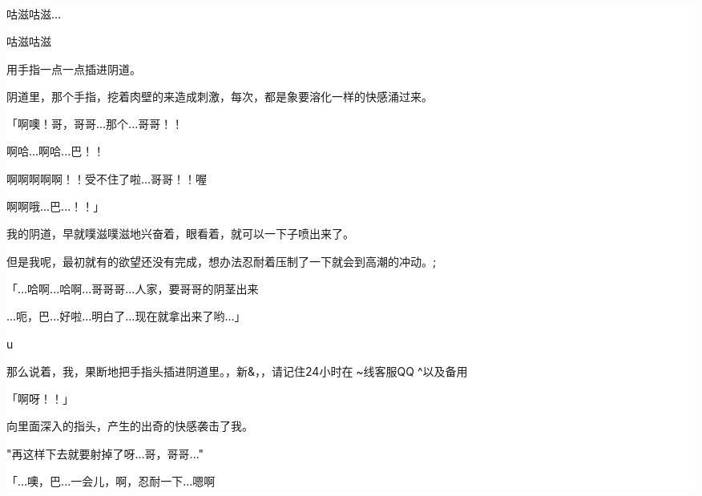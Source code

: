 

咕滋咕滋...



咕滋咕滋



用手指一点一点插进阴道。



阴道里，那个手指，挖着肉壁的来造成刺激，每次，都是象要溶化一样的快感涌过来。





「啊噢！哥，哥哥...那个...哥哥！！



啊哈...啊哈...巴！！



啊啊啊啊啊！！受不住了啦...哥哥！！喔



啊啊哦...巴...！！」



我的阴道，早就噗滋噗滋地兴奋着，眼看着，就可以一下子喷出来了。





但是我呢，最初就有的欲望还没有完成，想办法忍耐着压制了一下就会到高潮的冲动。;





「...哈啊...哈啊...哥哥哥...人家，要哥哥的阴茎出来



...呃，巴...好啦...明白了...现在就拿出来了哟...」

u



那么说着，我，果断地把手指头插进阴道里。，新&，，请记住24小时在 ~线客服QQ ^以及备用



「啊呀！！」



向里面深入的指头，产生的出奇的快感袭击了我。



"再这样下去就要射掉了呀...哥，哥哥..."



「...噢，巴...一会儿，啊，忍耐一下...嗯啊


